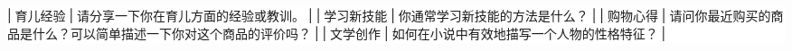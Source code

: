 | 育儿经验                                     | 请分享一下你在育儿方面的经验或教训。                                                                                                                                                                                                                                                                                                                                                                                                                                                                                                                                                                                                                                                                                                                                                                                                                                                                                                                                                                                                                                                                                                                                                    |
| 学习新技能                                   | 你通常学习新技能的方法是什么？                                                                                                                                                                                                                                                                                                                                                                                                                                                                                                                                                                                                                                                                                                                                                                                                                                                                                                                                                                                                                                                                                                                                                        |
| 购物心得                                     | 请问你最近购买的商品是什么？可以简单描述一下你对这个商品的评价吗？                                                                                                                                                                                                                                                                                                                                                                                                                                                                                                                                                                                                                                                                                                                                                                                                                                                                                                                                                                                                                                                                                                                |
| 文学创作             | 如何在小说中有效地描写一个人物的性格特征？                                                                                                                                                                                                                                                                                                                                                                                                                                                                                                                                                                                                                                                                                                                                                                                                                                                                                                                                                                                                                                                                                                                                                                                                                                                                                                                                                                                                                                                                                                                     |